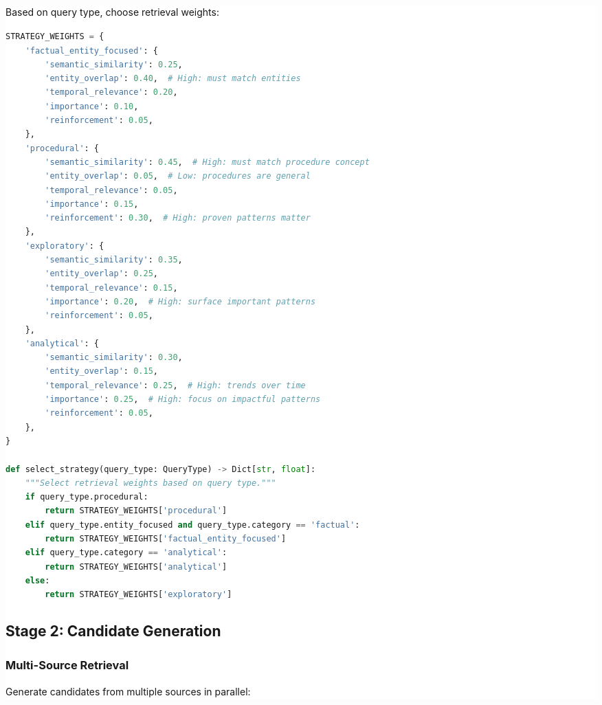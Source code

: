 Based on query type, choose retrieval weights:

```python
STRATEGY_WEIGHTS = {
    'factual_entity_focused': {
        'semantic_similarity': 0.25,
        'entity_overlap': 0.40,  # High: must match entities
        'temporal_relevance': 0.20,
        'importance': 0.10,
        'reinforcement': 0.05,
    },
    'procedural': {
        'semantic_similarity': 0.45,  # High: must match procedure concept
        'entity_overlap': 0.05,  # Low: procedures are general
        'temporal_relevance': 0.05,
        'importance': 0.15,
        'reinforcement': 0.30,  # High: proven patterns matter
    },
    'exploratory': {
        'semantic_similarity': 0.35,
        'entity_overlap': 0.25,
        'temporal_relevance': 0.15,
        'importance': 0.20,  # High: surface important patterns
        'reinforcement': 0.05,
    },
    'analytical': {
        'semantic_similarity': 0.30,
        'entity_overlap': 0.15,
        'temporal_relevance': 0.25,  # High: trends over time
        'importance': 0.25,  # High: focus on impactful patterns
        'reinforcement': 0.05,
    },
}

def select_strategy(query_type: QueryType) -> Dict[str, float]:
    """Select retrieval weights based on query type."""
    if query_type.procedural:
        return STRATEGY_WEIGHTS['procedural']
    elif query_type.entity_focused and query_type.category == 'factual':
        return STRATEGY_WEIGHTS['factual_entity_focused']
    elif query_type.category == 'analytical':
        return STRATEGY_WEIGHTS['analytical']
    else:
        return STRATEGY_WEIGHTS['exploratory']
```

## Stage 2: Candidate Generation

### Multi-Source Retrieval

Generate candidates from multiple sources in parallel:
